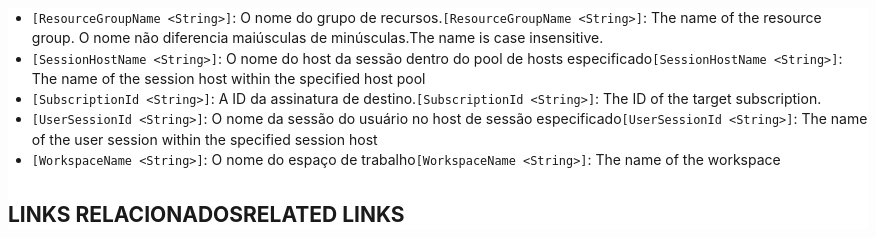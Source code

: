   - <span data-ttu-id="990d8-147">`[ResourceGroupName <String>]`: O nome do grupo de recursos.</span><span class="sxs-lookup"><span data-stu-id="990d8-147">`[ResourceGroupName <String>]`: The name of the resource group.</span></span> <span data-ttu-id="990d8-148">O nome não diferencia maiúsculas de minúsculas.</span><span class="sxs-lookup"><span data-stu-id="990d8-148">The name is case insensitive.</span></span>
  - <span data-ttu-id="990d8-149">`[SessionHostName <String>]`: O nome do host da sessão dentro do pool de hosts especificado</span><span class="sxs-lookup"><span data-stu-id="990d8-149">`[SessionHostName <String>]`: The name of the session host within the specified host pool</span></span>
  - <span data-ttu-id="990d8-150">`[SubscriptionId <String>]`: A ID da assinatura de destino.</span><span class="sxs-lookup"><span data-stu-id="990d8-150">`[SubscriptionId <String>]`: The ID of the target subscription.</span></span>
  - <span data-ttu-id="990d8-151">`[UserSessionId <String>]`: O nome da sessão do usuário no host de sessão especificado</span><span class="sxs-lookup"><span data-stu-id="990d8-151">`[UserSessionId <String>]`: The name of the user session within the specified session host</span></span>
  - <span data-ttu-id="990d8-152">`[WorkspaceName <String>]`: O nome do espaço de trabalho</span><span class="sxs-lookup"><span data-stu-id="990d8-152">`[WorkspaceName <String>]`: The name of the workspace</span></span>

## <span data-ttu-id="990d8-153">LINKS RELACIONADOS</span><span class="sxs-lookup"><span data-stu-id="990d8-153">RELATED LINKS</span></span>

